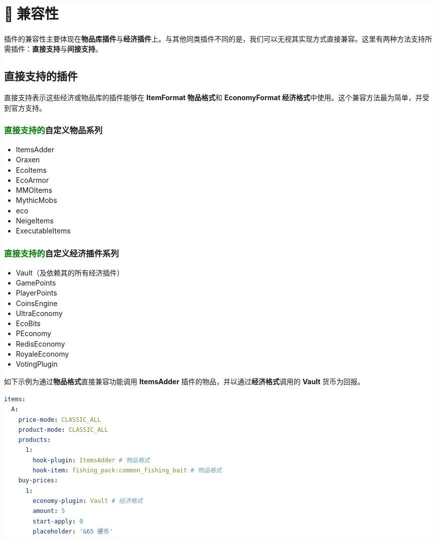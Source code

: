 # 🔗 兼容性

插件的兼容性主要体现在**物品库插件**与**经济插件**上。与其他同类插件不同的是，我们可以无视其实现方式直接兼容。这里有两种方法支持所需插件：**直接支持**与**间接支持**。

## 直接支持的插件

直接支持表示这些经济或物品库的插件能够在 **ItemFormat 物品格式**和 **EconomyFormat 经济格式**中使用。这个兼容方法最为简单，并受到官方支持。

### <font color="green">直接支持的</font>自定义物品系列

* ItemsAdder
* Oraxen
* EcoItems
* EcoArmor
* MMOItems
* MythicMobs
* eco
* NeigeItems
* ExecutableItems

### <font color="green">直接支持的</font>自定义经济插件系列

* Vault（及依赖其的所有经济插件）
* GamePoints
* PlayerPoints
* CoinsEngine
* UltraEconomy
* EcoBits
* PEconomy
* RedisEconomy
* RoyaleEconomy
* VotingPlugin

如下示例为通过**物品格式**直接兼容功能调用 **ItemsAdder** 插件的物品，并以通过**经济格式**调用的 **Vault** 货币为回报。

``` YAML
items:
  A:
    price-mode: CLASSIC_ALL
    product-mode: CLASSIC_ALL
    products:
      1: 
        hook-plugin: ItemsAdder # 物品格式
        hook-item: fishing_pack:common_fishing_bait # 物品格式
    buy-prices:
      1:
        economy-plugin: Vault # 经济格式
        amount: 5
        start-apply: 0
        placeholder: '&65 硬币'
```
